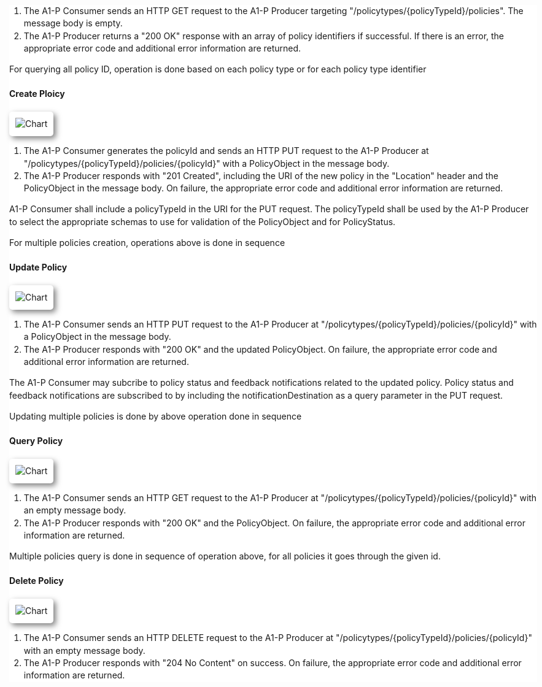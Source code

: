 1) The A1-P Consumer sends an HTTP GET request to the A1-P Producer targeting "/policytypes/{policyTypeId}/policies". The message body is empty.
2) The A1-P Producer returns a "200 OK" response with an array of policy identifiers if successful. If there is an error, the appropriate error code and additional error information are returned.

For querying all policy ID, operation is done based on each policy type or for each policy type identifier


#### Create Ploicy
<img src="https://imgur.com/F6YwfbV.png" alt="Chart" width="300" style="background-color: white; padding: 10px; border-radius: 5px; box-shadow: 4px 4px 10px rgba(0,0,0,0.5);">

1) The A1-P Consumer generates the policyId and sends an HTTP PUT request to the A1-P Producer at "/policytypes/{policyTypeId}/policies/{policyId}" with a PolicyObject in the message body.
2) The A1-P Producer responds with "201 Created", including the URI of the new policy in the "Location" header and the PolicyObject in the message body. On failure, the appropriate error code and additional error information are returned.

A1-P Consumer shall include a policyTypeId in the URI for the PUT request. The policyTypeId shall be used by the A1-P Producer to select the appropriate schemas to use for validation of the PolicyObject and for PolicyStatus.

For multiple policies creation, operations above is done in sequence


#### Update Policy
<img src="https://imgur.com/l15mwws.png" alt="Chart" width="300" style="background-color: white; padding: 10px; border-radius: 5px; box-shadow: 4px 4px 10px rgba(0,0,0,0.5);">

1) The A1-P Consumer sends an HTTP PUT request to the A1-P Producer at "/policytypes/{policyTypeId}/policies/{policyId}" with a PolicyObject in the message body.
2) The A1-P Producer responds with "200 OK" and the updated PolicyObject. On failure, the appropriate error code and additional error information are returned.
   
The A1-P Consumer may subcribe to policy status and feedback notifications related to the updated policy. Policy status and feedback notifications are subscribed to by including the notificationDestination as a query parameter in the PUT request.

Updating multiple policies is done by above operation done in sequence

#### Query Policy
<img src="https://imgur.com/Ztll8o3.png" alt="Chart" width="300" style="background-color: white; padding: 10px; border-radius: 5px; box-shadow: 4px 4px 10px rgba(0,0,0,0.5);">

1) The A1-P Consumer sends an HTTP GET request to the A1-P Producer at "/policytypes/{policyTypeId}/policies/{policyId}" with an empty message body.
2) The A1-P Producer responds with "200 OK" and the PolicyObject. On failure, the appropriate error code and additional error information are returned.

Multiple policies query is done in sequence of operation above, for all policies it goes through the given id.

#### Delete Policy
<img src="https://imgur.com/9HVFu5G.png" alt="Chart" width="300" style="background-color: white; padding: 10px; border-radius: 5px; box-shadow: 4px 4px 10px rgba(0,0,0,0.5);">

1) The A1-P Consumer sends an HTTP DELETE request to the A1-P Producer at "/policytypes/{policyTypeId}/policies/{policyId}" with an empty message body.
2) The A1-P Producer responds with "204 No Content" on success. On failure, the appropriate error code and additional error information are returned.
